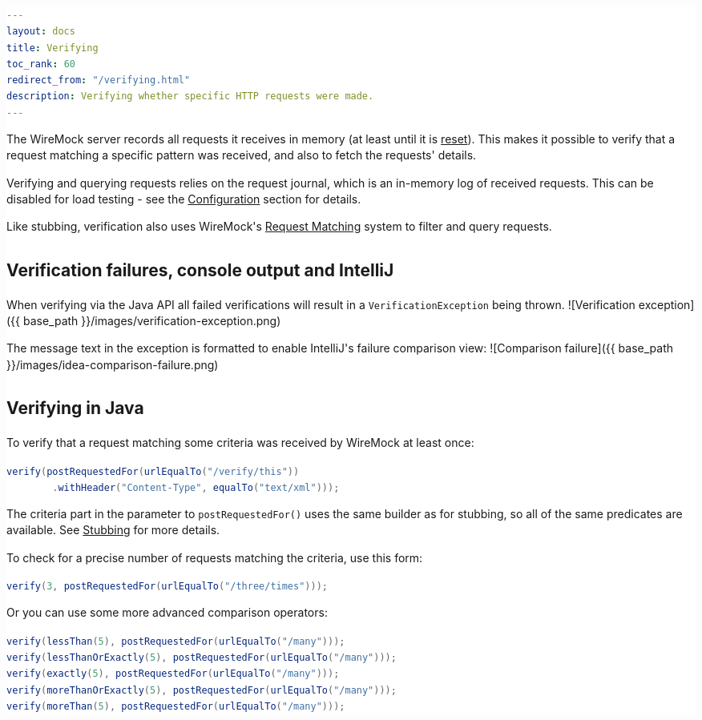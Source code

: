 ```yaml
---
layout: docs
title: Verifying
toc_rank: 60
redirect_from: "/verifying.html"
description: Verifying whether specific HTTP requests were made.
---
```


The WireMock server records all requests it receives in memory (at
least until it is [reset](/docs/stubbing#reset)). This makes it possible to verify that
a request matching a specific pattern was received, and also to fetch
the requests' details.

Verifying and querying requests relies on the request journal, which is an in-memory log
of received requests. This can be disabled for load testing - see the [Configuration](/docs/configuration/) section for details.

Like stubbing, verification also uses WireMock's [Request Matching](/docs/request-matching/) system to filter and query requests.

## Verification failures, console output and IntelliJ

When verifying via the Java API all failed verifications will result in a `VerificationException` being thrown.
![Verification exception]({{ base_path }}/images/verification-exception.png)

The message text in the exception is formatted to enable IntelliJ's failure comparison view:
![Comparison failure]({{ base_path }}/images/idea-comparison-failure.png)

## Verifying in Java

To verify that a request matching some criteria was received by WireMock
at least once:

```java
verify(postRequestedFor(urlEqualTo("/verify/this"))
        .withHeader("Content-Type", equalTo("text/xml")));
```

The criteria part in the parameter to `postRequestedFor()` uses the same
builder as for stubbing, so all of the same predicates are available.
See [Stubbing](/docs/stubbing/) for more details.

To check for a precise number of requests matching the criteria, use
this form:

```java
verify(3, postRequestedFor(urlEqualTo("/three/times")));
```

Or you can use some more advanced comparison operators:

```java
verify(lessThan(5), postRequestedFor(urlEqualTo("/many")));
verify(lessThanOrExactly(5), postRequestedFor(urlEqualTo("/many")));
verify(exactly(5), postRequestedFor(urlEqualTo("/many")));
verify(moreThanOrExactly(5), postRequestedFor(urlEqualTo("/many")));
verify(moreThan(5), postRequestedFor(urlEqualTo("/many")));
```
